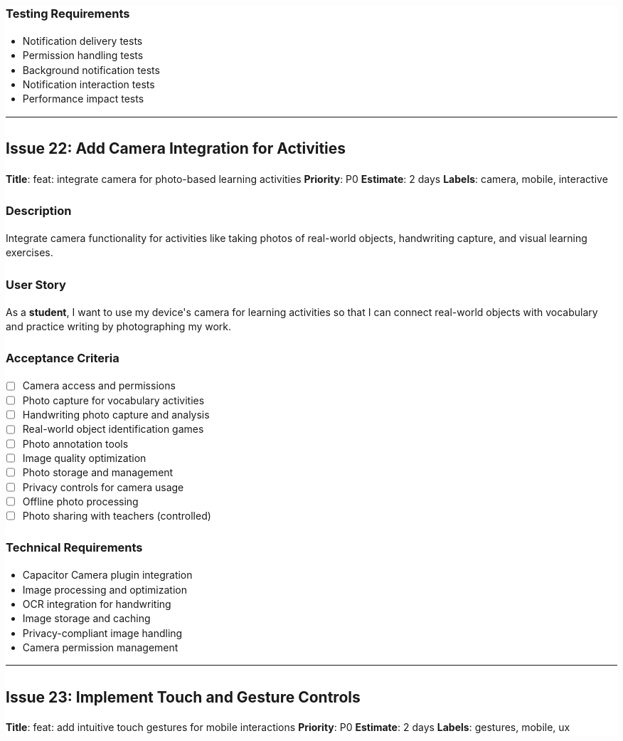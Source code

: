### Testing Requirements
- Notification delivery tests
- Permission handling tests
- Background notification tests
- Notification interaction tests
- Performance impact tests

---

## Issue 22: Add Camera Integration for Activities
**Title**: feat: integrate camera for photo-based learning activities
**Priority**: P0
**Estimate**: 2 days
**Labels**: camera, mobile, interactive

### Description
Integrate camera functionality for activities like taking photos of real-world objects, handwriting capture, and visual learning exercises.

### User Story
As a **student**, I want to use my device's camera for learning activities so that I can connect real-world objects with vocabulary and practice writing by photographing my work.

### Acceptance Criteria
- [ ] Camera access and permissions
- [ ] Photo capture for vocabulary activities
- [ ] Handwriting photo capture and analysis
- [ ] Real-world object identification games
- [ ] Photo annotation tools
- [ ] Image quality optimization
- [ ] Photo storage and management
- [ ] Privacy controls for camera usage
- [ ] Offline photo processing
- [ ] Photo sharing with teachers (controlled)

### Technical Requirements
- Capacitor Camera plugin integration
- Image processing and optimization
- OCR integration for handwriting
- Image storage and caching
- Privacy-compliant image handling
- Camera permission management

---

## Issue 23: Implement Touch and Gesture Controls
**Title**: feat: add intuitive touch gestures for mobile interactions
**Priority**: P0
**Estimate**: 2 days
**Labels**: gestures, mobile, ux
